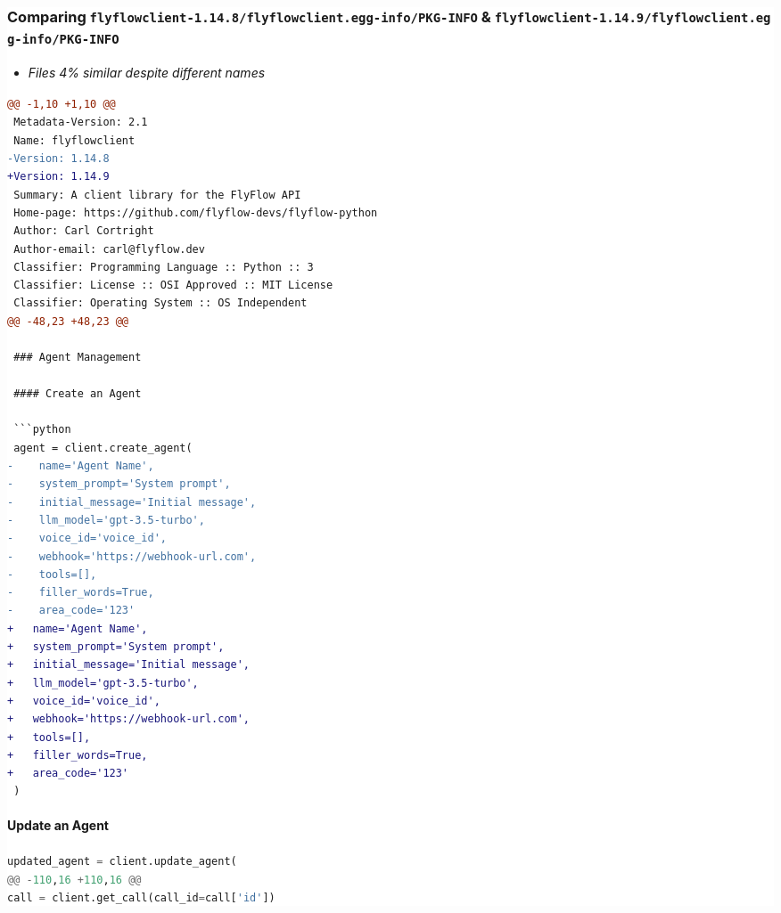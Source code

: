 ### Comparing `flyflowclient-1.14.8/flyflowclient.egg-info/PKG-INFO` & `flyflowclient-1.14.9/flyflowclient.egg-info/PKG-INFO`

 * *Files 4% similar despite different names*

```diff
@@ -1,10 +1,10 @@
 Metadata-Version: 2.1
 Name: flyflowclient
-Version: 1.14.8
+Version: 1.14.9
 Summary: A client library for the FlyFlow API
 Home-page: https://github.com/flyflow-devs/flyflow-python
 Author: Carl Cortright
 Author-email: carl@flyflow.dev
 Classifier: Programming Language :: Python :: 3
 Classifier: License :: OSI Approved :: MIT License
 Classifier: Operating System :: OS Independent
@@ -48,23 +48,23 @@
 
 ### Agent Management
 
 #### Create an Agent
 
 ```python
 agent = client.create_agent(
-    name='Agent Name',
-    system_prompt='System prompt',
-    initial_message='Initial message',
-    llm_model='gpt-3.5-turbo',
-    voice_id='voice_id',
-    webhook='https://webhook-url.com',
-    tools=[],
-    filler_words=True,
-    area_code='123'
+   name='Agent Name',
+   system_prompt='System prompt',
+   initial_message='Initial message',
+   llm_model='gpt-3.5-turbo',
+   voice_id='voice_id',
+   webhook='https://webhook-url.com',
+   tools=[],
+   filler_words=True,
+   area_code='123'
 )
 ```
 
 #### Update an Agent
 
 ```python
 updated_agent = client.update_agent(
@@ -110,16 +110,16 @@
 call = client.get_call(call_id=call['id'])
 ```
 